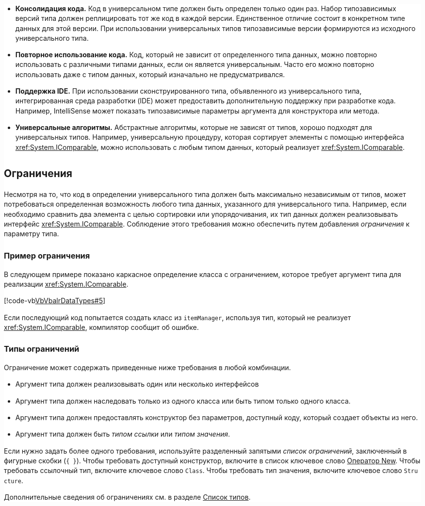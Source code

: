 -   **Консолидация кода.** Код в универсальном типе должен быть определен только один раз. Набор типозависимых версий типа должен реплицировать тот же код в каждой версии. Единственное отличие состоит в конкретном типе данных для этой версии. При использовании универсальных типов типозависимые версии формируются из исходного универсального типа.  
  
-   **Повторное использование кода.** Код, который не зависит от определенного типа данных, можно повторно использовать с различными типами данных, если он является универсальным. Часто его можно повторно использовать даже с типом данных, который изначально не предусматривался.  
  
-   **Поддержка IDE.** При использовании сконструированного типа, объявленного из универсального типа, интегрированная среда разработки \(IDE\) может предоставить дополнительную поддержку при разработке кода. Например, IntelliSense может показать типозависимые параметры аргумента для конструктора или метода.  
  
-   **Универсальные алгоритмы.** Абстрактные алгоритмы, которые не зависят от типов, хорошо подходят для универсальных типов. Например, универсальную процедуру, которая сортирует элементы с помощью интерфейса <xref:System.IComparable>, можно использовать с любым типом данных, который реализует <xref:System.IComparable>.  
  
## Ограничения  
 Несмотря на то, что код в определении универсального типа должен быть максимально независимым от типов, может потребоваться определенная возможность любого типа данных, указанного для универсального типа. Например, если необходимо сравнить два элемента с целью сортировки или упорядочивания, их тип данных должен реализовывать интерфейс <xref:System.IComparable>. Соблюдение этого требования можно обеспечить путем добавления *ограничения* к параметру типа.  
  
### Пример ограничения  
 В следующем примере показано каркасное определение класса с ограничением, которое требует аргумент типа для реализации <xref:System.IComparable>.  
  
 [!code-vb[VbVbalrDataTypes#5](../../../../visual-basic/language-reference/data-types/codesnippet/VisualBasic/generic-types_5.vb)]  
  
 Если последующий код попытается создать класс из `itemManager`, используя тип, который не реализует <xref:System.IComparable>, компилятор сообщит об ошибке.  
  
### Типы ограничений  
 Ограничение может содержать приведенные ниже требования в любой комбинации.  
  
-   Аргумент типа должен реализовывать один или несколько интерфейсов  
  
-   Аргумент типа должен наследовать только из одного класса или быть типом только одного класса.  
  
-   Аргумент типа должен предоставлять конструктор без параметров, доступный коду, который создает объекты из него.  
  
-   Аргумент типа должен быть *типом ссылки* или *типом значения*.  
  
 Если нужно задать более одного требования, используйте разделенный запятыми *список ограничений*, заключенный в фигурные скобки \(`{ }`\). Чтобы требовать доступный конструктор, включите в список ключевое слово [Оператор New](../../../../visual-basic/language-reference/operators/new-operator.md). Чтобы требовать ссылочный тип, включите ключевое слово `Class`. Чтобы требовать тип значения, включите ключевое слово `Structure`.  
  
 Дополнительные сведения об ограничениях см. в разделе [Список типов](../../../../visual-basic/language-reference/statements/type-list.md).  
  